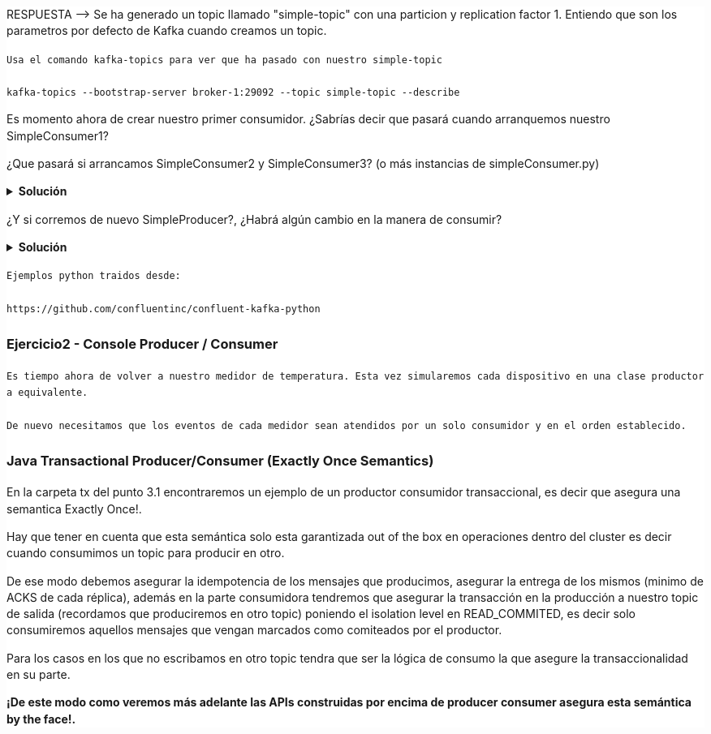 RESPUESTA --> Se ha generado un topic llamado "simple-topic" con una particion y replication factor 1. Entiendo que son los parametros por defecto de Kafka cuando creamos un topic.

```text
Usa el comando kafka-topics para ver que ha pasado con nuestro simple-topic

kafka-topics --bootstrap-server broker-1:29092 --topic simple-topic --describe
```

Es momento ahora de crear nuestro primer consumidor. ¿Sabrías decir que pasará cuando arranquemos nuestro SimpleConsumer1?

¿Que pasará si arrancamos SimpleConsumer2 y SimpleConsumer3? (o más instancias de simpleConsumer.py)

<details><summary><b>Solución</b></summary></details>

¿Y si corremos de nuevo SimpleProducer?, ¿Habrá algún cambio en la manera de consumir?

<details><summary><b>Solución</b></summary></details>

```text
Ejemplos python traidos desde:

https://github.com/confluentinc/confluent-kafka-python

```

### Ejercicio2 - Console Producer / Consumer

````text
Es tiempo ahora de volver a nuestro medidor de temperatura. Esta vez simularemos cada dispositivo en una clase productora equivalente.

De nuevo necesitamos que los eventos de cada medidor sean atendidos por un solo consumidor y en el orden establecido.
````

### Java Transactional Producer/Consumer (Exactly Once Semantics)

En la carpeta tx del punto 3.1 encontraremos un ejemplo de un productor consumidor transaccional, es decir que asegura una semantica Exactly Once!.

Hay que tener en cuenta que esta semántica solo esta garantizada out of the box en operaciones dentro del cluster es decir cuando consumimos un topic para producir en otro. 

De ese modo debemos asegurar la idempotencia de los mensajes que producimos, asegurar la entrega de los mismos (minimo de ACKS de cada réplica), además en la parte consumidora tendremos que asegurar la transacción en la producción a nuestro topic de salida (recordamos que produciremos en otro topic) poniendo el isolation level en READ_COMMITED, es decir solo consumiremos aquellos mensajes que vengan marcados como comiteados por el productor.

Para los casos en los que no escribamos en otro topic tendra que ser la lógica de consumo la que asegure la transaccionalidad en su parte.

**¡De este modo como veremos más adelante las APIs construidas por encima de producer consumer asegura esta semántica by the face!.**
